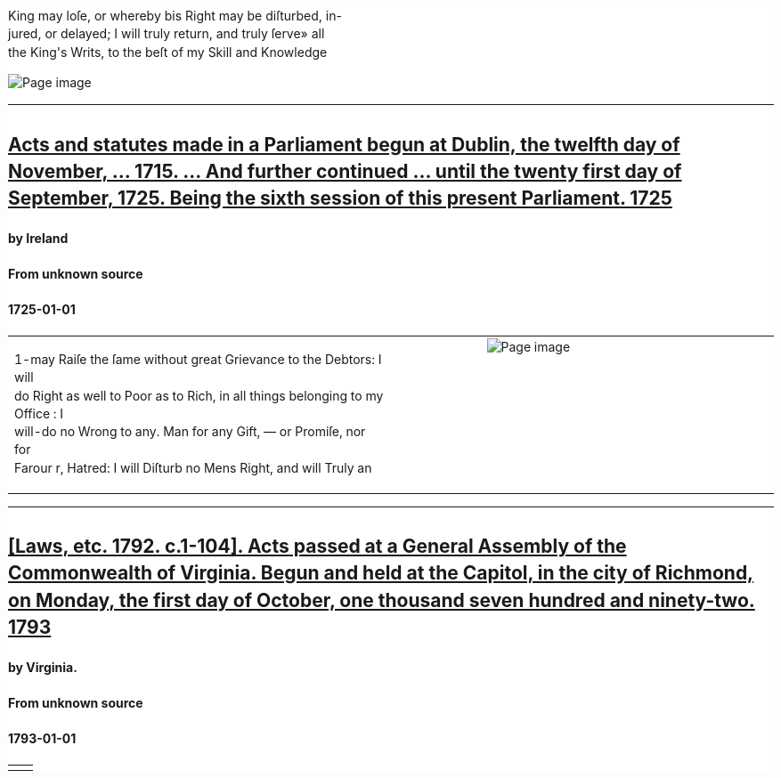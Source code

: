   
King may loſe, or whereby bis Right may be diſturbed, in-  
jured, or delayed; I will truly return, and truly ſerve» all  
the King&#x27;s Writs, to the beſt of my Skill and Knowledge
</td><td style="width: 50%; max-height: 75%; margin: auto; display: block;">
<img alt="Page image" src="https://iiif.archive.org/image/iiif/2/bim_eighteenth-century_a-methodical-treatise-of_1718%2Fbim_eighteenth-century_a-methodical-treatise-of_1718_jp2.zip%2Fbim_eighteenth-century_a-methodical-treatise-of_1718_jp2%2Fbim_eighteenth-century_a-methodical-treatise-of_1718_0092.jp2/pct:10.31973539140022,20.617557463306564,60.28665931642779,18.457490999723067/!600,600/0/default.jpg"/>
</td>
</tr></table>

---

## [Acts and statutes made in a Parliament begun at Dublin, the twelfth day of November, ... 1715. ... And further continued ... until the twenty first day of September, 1725. Being the sixth session of this present Parliament.  1725](https://archive.org/details/bim_eighteenth-century_acts-and-statutes-made-i_ireland_1725_1/page/n29/mode/1up?view=theater)

#### by Ireland

#### From unknown source

#### 1725-01-01

<table style="width: 100%;"><tr><td style="width: 50%">

  
1-may Raiſe the ſame without great Grievance to the Debtors: I will  
do Right as well to Poor as to Rich, in all things belonging to my Office : I  
will-do no Wrong to any. Man for any Gift, — or Promiſe, nor for  
Farour r, Hatred: I will Diſturb no Mens Right, and will Truly an
</td><td style="width: 50%; max-height: 75%; margin: auto; display: block;">
<img alt="Page image" src="https://iiif.archive.org/image/iiif/2/bim_eighteenth-century_acts-and-statutes-made-i_ireland_1725_1%2Fbim_eighteenth-century_acts-and-statutes-made-i_ireland_1725_1_jp2.zip%2Fbim_eighteenth-century_acts-and-statutes-made-i_ireland_1725_1_jp2%2Fbim_eighteenth-century_acts-and-statutes-made-i_ireland_1725_1_0029.jp2/pct:28.558786346396968,65.5364642993509,60.986093552465235,5.6739213440244365/!600,600/0/default.jpg"/>
</td>
</tr></table>

---

## [[Laws, etc. 1792. c.1-104]. Acts passed at a General Assembly of the Commonwealth of Virginia. Begun and held at the Capitol, in the city of Richmond, on Monday, the first day of October, one thousand seven hundred and ninety-two.  1793](https://archive.org/details/bim_eighteenth-century_laws-etc-1792-c1-10_virginia_1793/page/n55/mode/1up?view=theater)

#### by Virginia.

#### From unknown source

#### 1793-01-01

<table style="width: 100%;"><tr><td style="width: 50%">
